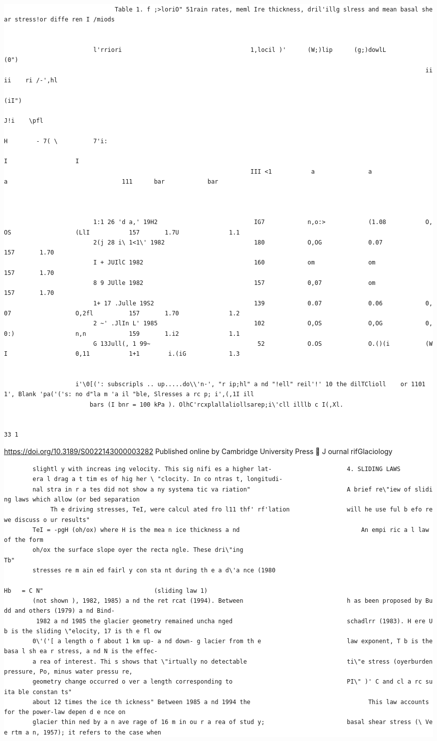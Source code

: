 
                                   Table 1. f ;>loriO" 51rain rates, meml Ire thickness, dril'illg slress and mean basal shear stress!or diffe ren I /miods


                             l'rriori                                    1,locil )'      (W;)lip      (g;)dowlL          (0")
                                                                                                                          iiii    ri /-',hl
                                                                                                                                              (iI")
                                                                                                                                                J!i    \pfl
                                                                                                                                                               H        - 7( \          7'i:
                                                                                                                                  I                   I
                                                                         III <1           a               a                   a                                111      bar            bar



                             1:1 26 'd a,' 19H2                           IG7            n,o:>            (1.08           O,OS                  (LlI           157       1.7U              1.1
                             2(j 28 i\ 1<1\' 1982                         180            O,OG             0.07                                                 157       1.70
                             I + JUIlC 1982                               160            om               om                                                   157       1.70
                             8 9 JUlle 1982                               157            0,07             om                                                   157       1.70
                             1+ 17 .Julle 19S2                            139            0.07             0.06            0,07                  O,2fl          157       1.70              1.2
                             2 ~' .JlIn L' 1985                           102            O,OS             O,OG            0,0:)                 n,n            159       1.i2              1.1
                             G 13Jull(, 1 99~                              52            O.OS             O.()(i          (WI                   0,11           1+1        i.(iG            1.3


                        i'\0[(': subscripls .. up.....do\\'n·', "r ip;hl" a nd "!ell" reil'!' 10 the dilTClioll    or 11011', Blank 'pa('('s: no d"la m 'a il "ble, Slresses a rc p; i',(,1I ill
                            bars (I bnr = 100 kPa ). OlhC'rcxplallaliollsarep;i\'cll illlb c I(,Xl.

                                                                                                                                                                                                        33 1
https://doi.org/10.3189/S0022143000003282 Published online by Cambridge University Press
            J ournal rifGlaciology

            slightl y with increas ing velocity. This sig nifi es a higher lat-                     4. SLIDING LAWS
            era l drag a t tim es of hig her \ "clocity. In co ntras t, longitudi-
            nal stra in r a tes did not show a ny systema tic va riation"                           A brief re\"iew of sliding laws which allow (or bed separation
                 Th e driving stresses, TeI, were calcul ated fro l11 thf' rf'lation                will he use ful b efo re we discuss o ur results"
            TeI = -pgH (oh/ox) where H is the mea n ice thickness a nd                                  An empi ric a l law of the form
            oh/ox the surface slope oyer the recta ngle. These dri\"ing                                                                  Tb"
            stresses re m ain ed fairl y con sta nt during th e a d\'a nce (1980
                                                                                                                              Hb   = C N"                               (sliding law 1)
            (not shown ), 1982, 1985) a nd the ret rcat (1994). Between                             h as been proposed by Budd and others (1979) a nd Bind-
             1982 a nd 1985 the glacier geometry remained uncha nged                                schadlrr (1983). H ere Ub is the sliding \"elocity, 17 is th e fl ow
            0\'('[ a length o f about 1 km up- a nd down- g lacier from th e                        law exponent, T b is the basa l sh ea r stress, a nd N is the effec-
            a rea of interest. Thi s shows that \"irtually no detectable                            ti\"e stress (oyerburden pressure, Po, minus water pressu re,
            geometry change occurred o ver a length corresponding to                                PI\" )' C and cl a rc su ita ble constan ts"
            about 12 times the ice th ickness" Between 1985 a nd 1994 the                                 This law accounts for the power-law depen d e nce on
            glacier thin ned by a n ave rage of 16 m in ou r a rea of stud y;                       basal shear stress (\ Vee rtm a n, 1957); it refers to the case when